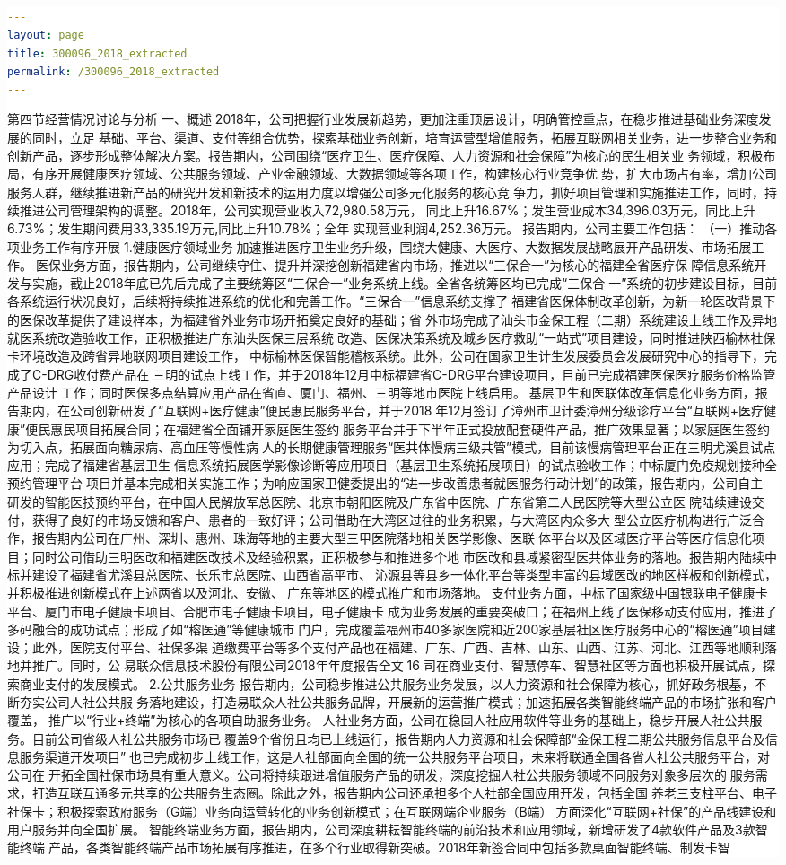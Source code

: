 ```yaml
---
layout: page
title: 300096_2018_extracted
permalink: /300096_2018_extracted
---
```


第四节经营情况讨论与分析
一、概述
2018年，公司把握行业发展新趋势，更加注重顶层设计，明确管控重点，在稳步推进基础业务深度发展的同时，立足
基础、平台、渠道、支付等组合优势，探索基础业务创新，培育运营型增值服务，拓展互联网相关业务，进一步整合业务和
创新产品，逐步形成整体解决方案。报告期内，公司围绕“医疗卫生、医疗保障、人力资源和社会保障”为核心的民生相关业
务领域，积极布局，有序开展健康医疗领域、公共服务领域、产业金融领域、大数据领域等各项工作，构建核心行业竞争优
势，扩大市场占有率，增加公司服务人群，继续推进新产品的研究开发和新技术的运用力度以增强公司多元化服务的核心竞
争力，抓好项目管理和实施推进工作，同时，持续推进公司管理架构的调整。2018年，公司实现营业收入72,980.58万元，
同比上升16.67%；发生营业成本34,396.03万元，同比上升6.73%；发生期间费用33,335.19万元,同比上升10.78%；全年
实现营业利润4,252.36万元。
报告期内，公司主要工作包括：
（一）推动各项业务工作有序开展
1.健康医疗领域业务
加速推进医疗卫生业务升级，围绕大健康、大医疗、大数据发展战略展开产品研发、市场拓展工作。
医保业务方面，报告期内，公司继续守住、提升并深挖创新福建省内市场，推进以“三保合一”为核心的福建全省医疗保
障信息系统开发与实施，截止2018年底已先后完成了主要统筹区“三保合一”业务系统上线。全省各统筹区均已完成“三保合
一”系统的初步建设目标，目前各系统运行状况良好，后续将持续推进系统的优化和完善工作。“三保合一”信息系统支撑了
福建省医保体制改革创新，为新一轮医改背景下的医保改革提供了建设样本，为福建省外业务市场开拓奠定良好的基础；省
外市场完成了汕头市金保工程（二期）系统建设上线工作及异地就医系统改造验收工作，正积极推进广东汕头医保三层系统
改造、医保决策系统及城乡医疗救助“一站式”项目建设，同时推进陕西榆林社保卡环境改造及跨省异地联网项目建设工作，
中标榆林医保智能稽核系统。此外，公司在国家卫生计生发展委员会发展研究中心的指导下，完成了C-DRG收付费产品在
三明的试点上线工作，并于2018年12月中标福建省C-DRG平台建设项目，目前已完成福建医保医疗服务价格监管产品设计
工作；同时医保多点结算应用产品在省直、厦门、福州、三明等地市医院上线启用。
基层卫生和医联体改革信息化业务方面，报告期内，在公司创新研发了“互联网+医疗健康”便民惠民服务平台，并于2018
年12月签订了漳州市卫计委漳州分级诊疗平台“互联网+医疗健康”便民惠民项目拓展合同；在福建省全面铺开家庭医生签约
服务平台并于下半年正式投放配套硬件产品，推广效果显著；以家庭医生签约为切入点，拓展面向糖尿病、高血压等慢性病
人的长期健康管理服务“医共体慢病三级共管”模式，目前该慢病管理平台正在三明尤溪县试点应用；完成了福建省基层卫生
信息系统拓展医学影像诊断等应用项目（基层卫生系统拓展项目）的试点验收工作；中标厦门免疫规划接种全预约管理平台
项目并基本完成相关实施工作；为响应国家卫健委提出的“进一步改善患者就医服务行动计划”的政策，报告期内，公司自主
研发的智能医技预约平台，在中国人民解放军总医院、北京市朝阳医院及广东省中医院、广东省第二人民医院等大型公立医
院陆续建设交付，获得了良好的市场反馈和客户、患者的一致好评；公司借助在大湾区过往的业务积累，与大湾区内众多大
型公立医疗机构进行广泛合作，报告期内公司在广州、深圳、惠州、珠海等地的主要大型三甲医院落地相关医学影像、医联
体平台以及区域医疗平台等医疗信息化项目；同时公司借助三明医改和福建医改技术及经验积累，正积极参与和推进多个地
市医改和县域紧密型医共体业务的落地。报告期内陆续中标并建设了福建省尤溪县总医院、长乐市总医院、山西省高平市、
沁源县等县乡一体化平台等类型丰富的县域医改的地区样板和创新模式，并积极推进创新模式在上述两省以及河北、安徽、
广东等地区的模式推广和市场落地。
支付业务方面，中标了国家级中国银联电子健康卡平台、厦门市电子健康卡项目、合肥市电子健康卡项目，电子健康卡
成为业务发展的重要突破口；在福州上线了医保移动支付应用，推进了多码融合的成功试点；形成了如“榕医通”等健康城市
门户，完成覆盖福州市40多家医院和近200家基层社区医疗服务中心的“榕医通”项目建设；此外，医院支付平台、社保多渠
道缴费平台等多个支付产品也在福建、广东、广西、吉林、山东、山西、江苏、河北、江西等地顺利落地并推广。同时，公
易联众信息技术股份有限公司2018年年度报告全文
16
司在商业支付、智慧停车、智慧社区等方面也积极开展试点，探索商业支付的发展模式。
2.公共服务业务
报告期内，公司稳步推进公共服务业务发展，以人力资源和社会保障为核心，抓好政务根基，不断夯实公司人社公共服
务落地建设，打造易联众人社公共服务品牌，开展新的运营推广模式；加速拓展各类智能终端产品的市场扩张和客户覆盖，
推广以“行业+终端”为核心的各项自助服务业务。
人社业务方面，公司在稳固人社应用软件等业务的基础上，稳步开展人社公共服务。目前公司省级人社公共服务市场已
覆盖9个省份且均已上线运行，报告期内人力资源和社会保障部“金保工程二期公共服务信息平台及信息服务渠道开发项目”
也已完成初步上线工作，这是人社部面向全国的统一公共服务平台项目，未来将联通全国各省人社公共服务平台，对公司在
开拓全国社保市场具有重大意义。公司将持续跟进增值服务产品的研发，深度挖掘人社公共服务领域不同服务对象多层次的
服务需求，打造互联互通多元共享的公共服务生态圈。除此之外，报告期内公司还承担多个人社部全国应用开发，包括全国
养老三支柱平台、电子社保卡；积极探索政府服务（G端）业务向运营转化的业务创新模式；在互联网端企业服务（B端）
方面深化“互联网+社保”的产品线建设和用户服务并向全国扩展。
智能终端业务方面，报告期内，公司深度耕耘智能终端的前沿技术和应用领域，新增研发了4款软件产品及3款智能终端
产品，各类智能终端产品市场拓展有序推进，在多个行业取得新突破。2018年新签合同中包括多款桌面智能终端、制发卡智